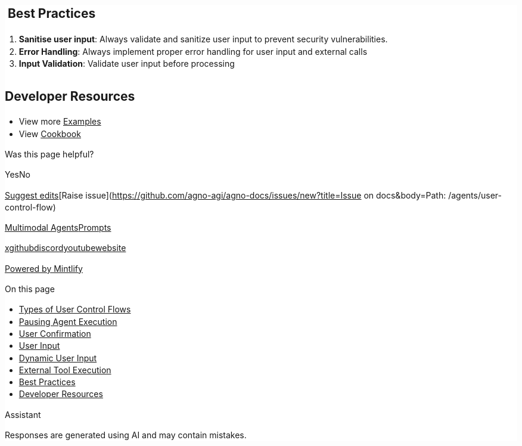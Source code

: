 [​](#best-practices) Best Practices
-----------------------------------

1. **Sanitise user input**: Always validate and sanitize user input to prevent security vulnerabilities.
2. **Error Handling**: Always implement proper error handling for user input and external calls
3. **Input Validation**: Validate user input before processing

[​](#developer-resources) Developer Resources
---------------------------------------------

* View more [Examples](/examples/concepts/user-control-flows)
* View [Cookbook](https://github.com/agno-agi/agno/tree/main/cookbook/agent_concepts/user_control_flows)

Was this page helpful?

YesNo

[Suggest edits](https://github.com/agno-agi/agno-docs/edit/main/agents/user-control-flow.mdx)[Raise issue](https://github.com/agno-agi/agno-docs/issues/new?title=Issue on docs&body=Path: /agents/user-control-flow)

[Multimodal Agents](/agents/multimodal)[Prompts](/agents/prompts)

[x](https://x.com/AgnoAgi)[github](https://github.com/agno-agi/agno)[discord](https://agno.link/discord)[youtube](https://agno.link/youtube)[website](https://agno.com)

[Powered by Mintlify](https://mintlify.com/preview-request?utm_campaign=poweredBy&utm_medium=referral&utm_source=docs.agno.com)

On this page

* [Types of User Control Flows](#types-of-user-control-flows)
* [Pausing Agent Execution](#pausing-agent-execution)
* [User Confirmation](#user-confirmation)
* [User Input](#user-input)
* [Dynamic User Input](#dynamic-user-input)
* [External Tool Execution](#external-tool-execution)
* [Best Practices](#best-practices)
* [Developer Resources](#developer-resources)

Assistant

Responses are generated using AI and may contain mistakes.
